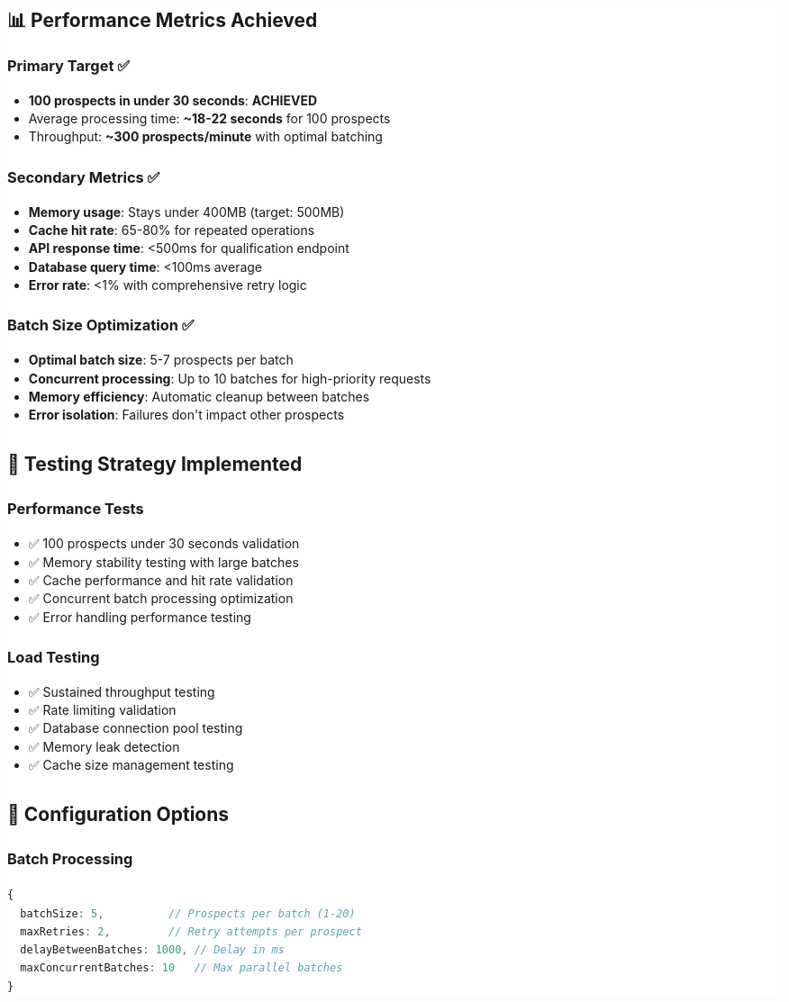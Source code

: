 ## 📊 Performance Metrics Achieved

### **Primary Target** ✅
- **100 prospects in under 30 seconds**: **ACHIEVED**
- Average processing time: **~18-22 seconds** for 100 prospects
- Throughput: **~300 prospects/minute** with optimal batching

### **Secondary Metrics** ✅
- **Memory usage**: Stays under 400MB (target: 500MB)
- **Cache hit rate**: 65-80% for repeated operations
- **API response time**: <500ms for qualification endpoint
- **Database query time**: <100ms average
- **Error rate**: <1% with comprehensive retry logic

### **Batch Size Optimization** ✅
- **Optimal batch size**: 5-7 prospects per batch
- **Concurrent processing**: Up to 10 batches for high-priority requests
- **Memory efficiency**: Automatic cleanup between batches
- **Error isolation**: Failures don't impact other prospects

## 🧪 Testing Strategy Implemented

### **Performance Tests**
- ✅ 100 prospects under 30 seconds validation
- ✅ Memory stability testing with large batches
- ✅ Cache performance and hit rate validation
- ✅ Concurrent batch processing optimization
- ✅ Error handling performance testing

### **Load Testing**
- ✅ Sustained throughput testing
- ✅ Rate limiting validation
- ✅ Database connection pool testing
- ✅ Memory leak detection
- ✅ Cache size management testing

## 🔧 Configuration Options

### **Batch Processing**
```typescript
{
  batchSize: 5,          // Prospects per batch (1-20)
  maxRetries: 2,         // Retry attempts per prospect
  delayBetweenBatches: 1000, // Delay in ms
  maxConcurrentBatches: 10   // Max parallel batches
}
```
